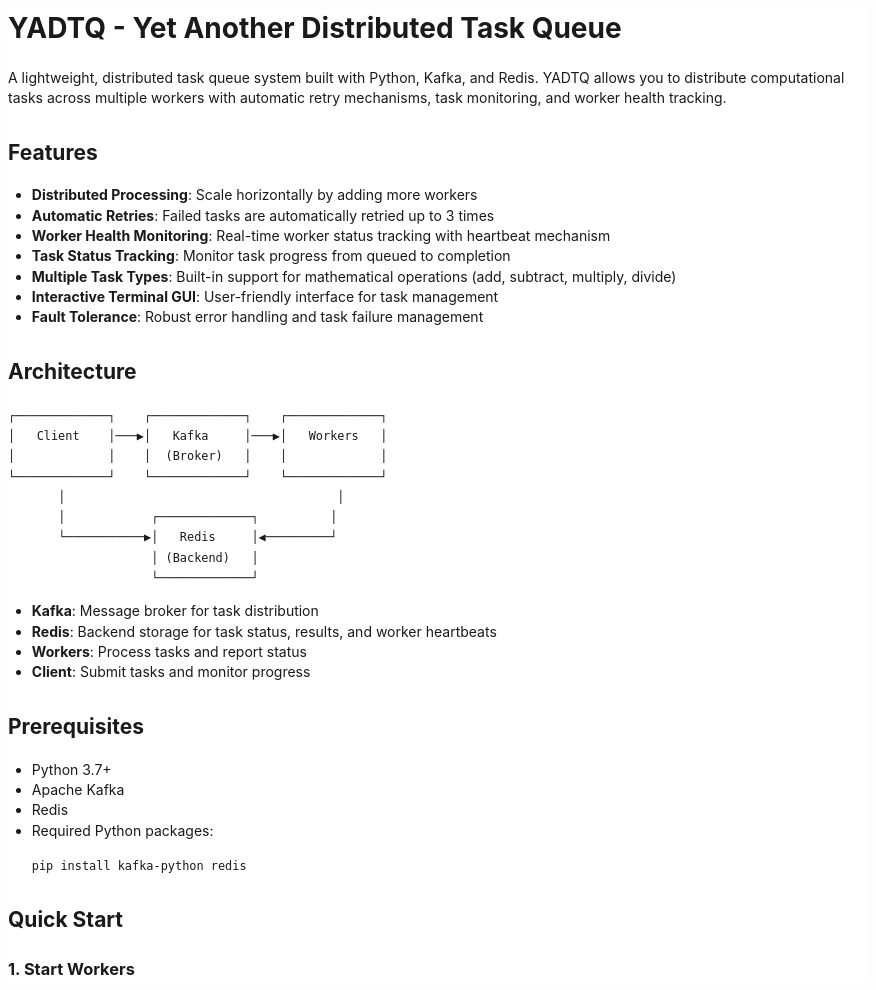 # YADTQ - Yet Another Distributed Task Queue

A lightweight, distributed task queue system built with Python, Kafka, and Redis. YADTQ allows you to distribute computational tasks across multiple workers with automatic retry mechanisms, task monitoring, and worker health tracking.

## Features

- **Distributed Processing**: Scale horizontally by adding more workers
- **Automatic Retries**: Failed tasks are automatically retried up to 3 times
- **Worker Health Monitoring**: Real-time worker status tracking with heartbeat mechanism
- **Task Status Tracking**: Monitor task progress from queued to completion
- **Multiple Task Types**: Built-in support for mathematical operations (add, subtract, multiply, divide)
- **Interactive Terminal GUI**: User-friendly interface for task management
- **Fault Tolerance**: Robust error handling and task failure management

## Architecture

```
┌─────────────┐    ┌─────────────┐    ┌─────────────┐
│   Client    │───▶│   Kafka     │───▶│   Workers   │
│             │    │  (Broker)   │    │             │
└─────────────┘    └─────────────┘    └─────────────┘
       │                                      │
       │            ┌─────────────┐          │
       └───────────▶│   Redis     │◀─────────┘
                    │ (Backend)   │
                    └─────────────┘
```

- **Kafka**: Message broker for task distribution
- **Redis**: Backend storage for task status, results, and worker heartbeats
- **Workers**: Process tasks and report status
- **Client**: Submit tasks and monitor progress

## Prerequisites

- Python 3.7+
- Apache Kafka
- Redis
- Required Python packages:
  ```bash
  pip install kafka-python redis
  ```

## Quick Start

### 1. Start Workers
